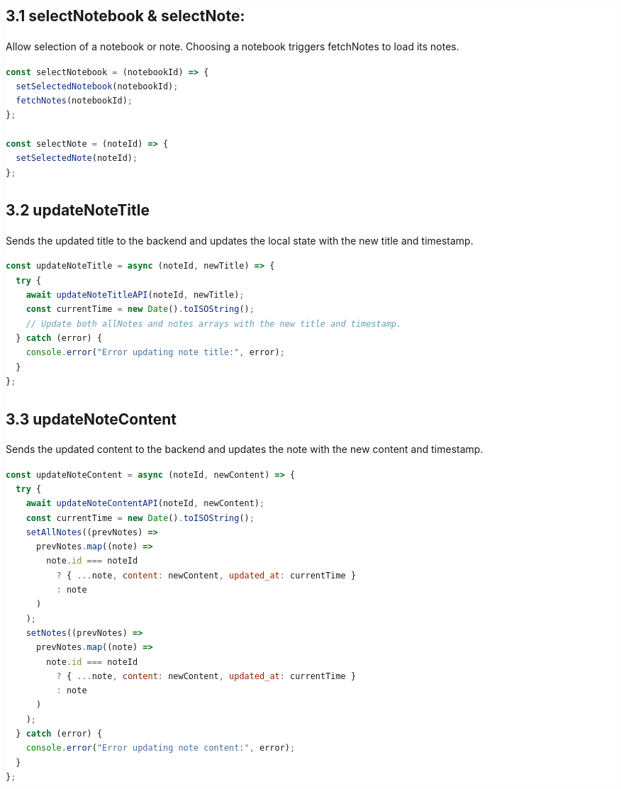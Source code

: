 ## 3.1 selectNotebook & selectNote:

Allow selection of a notebook or note. Choosing a notebook triggers fetchNotes to load its notes.

```javascript
const selectNotebook = (notebookId) => {
  setSelectedNotebook(notebookId);
  fetchNotes(notebookId);
};

const selectNote = (noteId) => {
  setSelectedNote(noteId);
};
```

## 3.2 updateNoteTitle

Sends the updated title to the backend and updates the local state with the new title and timestamp.

```javascript
const updateNoteTitle = async (noteId, newTitle) => {
  try {
    await updateNoteTitleAPI(noteId, newTitle);
    const currentTime = new Date().toISOString();
    // Update both allNotes and notes arrays with the new title and timestamp.
  } catch (error) {
    console.error("Error updating note title:", error);
  }
};
```

## 3.3 updateNoteContent

Sends the updated content to the backend and updates the note with the new content and timestamp.

```javascript
const updateNoteContent = async (noteId, newContent) => {
  try {
    await updateNoteContentAPI(noteId, newContent);
    const currentTime = new Date().toISOString();
    setAllNotes((prevNotes) =>
      prevNotes.map((note) =>
        note.id === noteId
          ? { ...note, content: newContent, updated_at: currentTime }
          : note
      )
    );
    setNotes((prevNotes) =>
      prevNotes.map((note) =>
        note.id === noteId
          ? { ...note, content: newContent, updated_at: currentTime }
          : note
      )
    );
  } catch (error) {
    console.error("Error updating note content:", error);
  }
};
```
